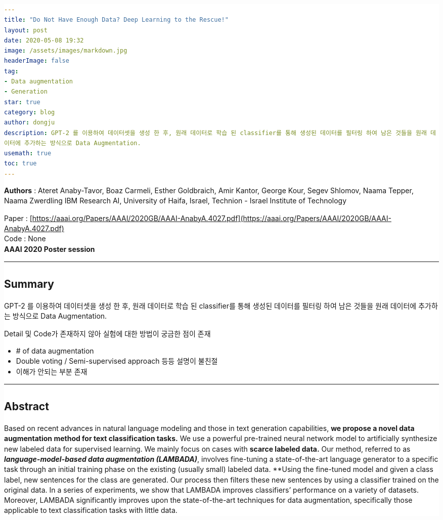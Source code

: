 ```yaml
---
title: "Do Not Have Enough Data? Deep Learning to the Rescue!"
layout: post
date: 2020-05-08 19:32
image: /assets/images/markdown.jpg
headerImage: false
tag:
- Data augmentation
- Generation
star: true
category: blog
author: dongju 
description: GPT-2 를 이용하여 데이터셋을 생성 한 후, 원래 데이터로 학습 된 classifier를 통해 생성된 데이터를 필터링 하여 남은 것들을 원래 데이터에 추가하는 방식으로 Data Augmentation.
usemath: true
toc: true
---
```



**Authors** : Ateret Anaby-Tavor, Boaz Carmeli, Esther Goldbraich, Amir Kantor, George Kour, Segev Shlomov, Naama Tepper, Naama Zwerdling
IBM Research AI, University of Haifa, Israel, Technion - Israel Institute of Technology

Paper : [https://aaai.org/Papers/AAAI/2020GB/AAAI-AnabyA.4027.pdf](https://aaai.org/Papers/AAAI/2020GB/AAAI-AnabyA.4027.pdf)  
Code : None  
**AAAI 2020 Poster session**  

---

## Summary

GPT-2 를 이용하여 데이터셋을 생성 한 후, 원래 데이터로 학습 된 classifier를 통해 생성된 데이터를 필터링 하여 남은 것들을 원래 데이터에 추가하는 방식으로 Data Augmentation.

Detail 및 Code가 존재하지 않아 실험에 대한 방법이 궁금한 점이 존재

- \# of data augmentation
- Double voting / Semi-supervised approach 등등 설명이 불친절
- 이해가 안되는 부분 존재

---

## Abstract

Based on recent advances in natural language modeling and those in text generation capabilities, **we propose a novel data augmentation method for text classification tasks.** We use a powerful pre-trained neural network model to artificially synthesize new labeled data for supervised learning. We mainly focus on cases with **scarce labeled data.** Our method, referred to as ***language-model-based data augmentation (LAMBADA)***, involves fine-tuning a state-of-the-art language generator to a specific task through an initial training phase on the existing (usually small) labeled data. **Using the fine-tuned model and given a class label, new sentences for the class are generated. Our process then filters these new sentences by using a classifier trained on the original data. In a series of experiments, we show that LAMBADA improves classifiers’ performance on a variety of datasets. Moreover, LAMBADA significantly improves upon the state-of-the-art techniques for data augmentation, specifically those applicable to text classification tasks with little data.
